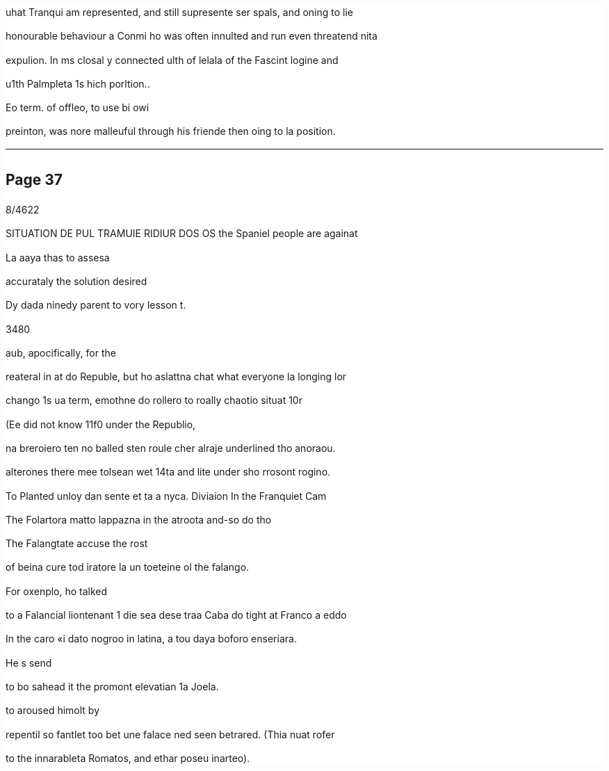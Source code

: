 uhat Tranqui am represented, and still supresente ser spals, and oning to lie

honourable behaviour a Conmi ho was often innulted and run even threatend nita

expulion. In ms closal y connected ulth of lelala of the Fascint logine and

u1th Palmpleta 1s hich porltion..

Eo term. of offleo, to use bi owi

preinton, was nore malleuful through his friende then oing to la position.

---

## Page 37

8/4622

SITUATION DE PUL TRAMUIE RIDIUR DOS OS the Spaniel people are againat

La aaya thas to assesa

accurataly the solution desired

Dy dada ninedy parent to vory lesson t.

3480

aub, apocifically, for the

reateral in at do Republe, but ho aslattna chat what everyone la longing lor

chango 1s ua term, emothne do rollero to roally chaotio situat 10r

(Ee did not know 11f0 under the Republio,

na breroiero ten no balled sten roule cher alraje underlined tho anoraou.

alterones there mee tolsean wet 14ta and lite under sho rrosont rogino.

To Planted unloy dan sente et ta a nyca. Diviaion In the Franquiet Cam

The Folartora matto lappazna in the atroota and-so do tho

The Falangtate accuse the rost

of beina cure tod iratore la un toeteine ol the falango.

For oxenplo, ho talked

to a Falancial liontenant 1 die sea dese traa Caba do tight at Franco a eddo

In the caro «i dato nogroo in latina, a tou daya boforo enseriara.

He s send

to bo sahead it the promont elevatian 1a Joela.

to aroused himolt by

repentil so fantlet too bet une falace ned seen betrared. (Thia nuat rofer

to the innarableta Romatos, and ethar poseu inarteo).
